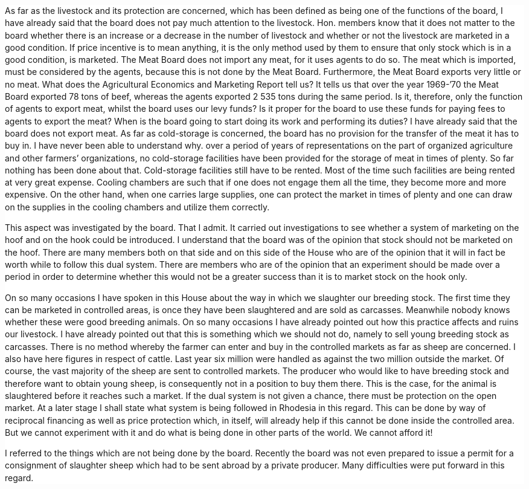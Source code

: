 <p>As far as the livestock and its protection are concerned, which has been defined as being one of the functions of the board, I have already said that the board does not pay much attention to the livestock. Hon. members know that it does not matter to the board whether there is an increase or a decrease in the number of livestock and whether or not the livestock are marketed in a good condition. If price incentive is to <span class="col_5559-5560" refersTo="page_1439"/>mean anything, it is the only method used by them to ensure that only stock which is in a good condition, is marketed. The Meat Board does not import any meat, for it uses agents to do so. The meat which is imported, must be considered by the agents, because this is not done by the Meat Board. Furthermore, the Meat Board exports very little or no meat. What does the Agricultural Economics and Marketing Report tell us? It tells us that over the year 1969-&#x2019;70 the Meat Board exported 78 tons of beef, whereas the agents exported 2 535 tons during the same period. Is it, therefore, only the function of agents to export meat, whilst the board uses our levy funds? Is it proper for the board to use these funds for paying fees to agents to export the meat? When is the board going to start doing its work and performing its duties? I have already said that the board does not export meat. As far as cold-storage is concerned, the board has no provision for the transfer of the meat it has to buy in. I have never been able to understand why. over a period of years of representations on the part of organized agriculture and other farmers&#x2019; organizations, no cold-storage facilities have been provided for the storage of meat in times of plenty. So far nothing has been done about that. Cold-storage facilities still have to be rented. Most of the time such facilities are being rented at very great expense. Cooling chambers are such that if one does not engage them all the time, they become more and more expensive. On the other hand, when one carries large supplies, one can protect the market in times of plenty and one can draw on the supplies in the cooling chambers and utilize them correctly.</p>

<p>This aspect was investigated by the board. That I admit. It carried out investigations to see whether a system of marketing on the hoof and on the hook could be introduced. I understand that the board was of the opinion that stock should not be marketed on the hoof. There are many members both on that side and on this side of the House who are of the opinion that it will in fact be worth while to follow this dual system. There are members who are of the opinion that an experiment should be made over a period in order to determine whether this would not be a greater success than it is to market stock on the hook only.</p>

<p>On so many occasions I have spoken in this House about the way in which we slaughter our breeding stock. The first time they can be marketed in controlled areas, is once they have been slaughtered and are sold as carcasses. Meanwhile nobody knows whether these were good breeding animals. On so many occasions I have already pointed out how this practice affects and ruins our livestock. I have already pointed out that this is something which we should not do, namely to sell young breeding stock as carcasses. There is no method whereby the farmer can enter and buy in the controlled markets as far as sheep are concerned. I also have here figures in respect of cattle. Last year six million were handled as against the two million outside the market. Of course, the vast majority of the sheep are sent to controlled markets. The producer who would like to have breeding stock and therefore want to obtain young sheep, is consequently not in a position to buy them there. This is the case, for the animal is slaughtered before it reaches such a market. If the dual system is not given a chance, there must be protection on the open market. At a later stage I shall state what system is being followed in Rhodesia in this regard. This can be done by way of reciprocal financing as well as price protection which, in itself, will already help if this cannot be done inside the controlled area. But we cannot experiment with it and do what is being done in other parts of the world. We cannot afford it!</p>

<p>I referred to the things which are not being done by the board. Recently the board was not even prepared to issue a permit for a consignment of slaughter sheep which had to be sent abroad by a private producer. Many difficulties were put forward in this regard.</p>

</speech>
